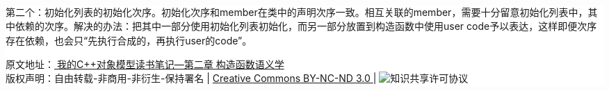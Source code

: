 
第二个：初始化列表的初始化次序。初始化次序和member在类中的声明次序一致。相互关联的member，需要十分留意初始化列表中，其中依赖的次序。解决的办法：把其中一部分使用初始化列表初始化，而另一部分放置到构造函数中使用user code予以表达，这样即便次序存在依赖，也会只“先执行合成的，再执行user的code”。


<p class="post-footer">
    原文地址：<a href="http://chesterlee.github.io/blog/2014/07/26/wo-de-c-plus-plus-dui-xiang-mo-xing-du-shu-bi-ji-er-zhang-gou-zao-han-shu-yu-yi-xue/"> 我的C++对象模型读书笔记—第二章 构造函数语义学</a >
    <br/>
    <a rel="license" href="http://creativecommons.org/licenses/by-nc-nd/3.0/deed.zh" ></a>版权声明：自由转载-非商用-非衍生-保持署名 | <a rel="license" href="http://creativecommons.org/licenses/by-nc-nd/3.0/deed.zh" >Creative Commons BY-NC-ND 3.0 </a> | <img alt="知识共享许可协议" style="border-width:0" src="http://i.creativecommons.org/l/by-nc-nd/3.0/80x15.png" />
</p>

